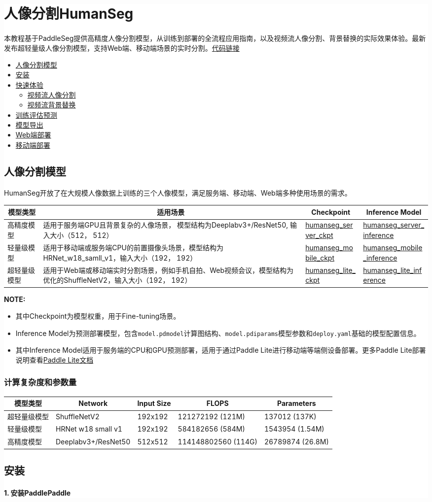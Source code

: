 # 人像分割HumanSeg

本教程基于PaddleSeg提供高精度人像分割模型，从训练到部署的全流程应用指南，以及视频流人像分割、背景替换的实际效果体验。最新发布超轻量级人像分割模型，支持Web端、移动端场景的实时分割。[代码链接](https://github.com/PaddlePaddle/PaddleSeg/tree/release/2.1/contrib/HumanSeg)

- [人像分割模型](#人像分割模型)
- [安装](#安装)
- [快速体验](#快速体验)
  - [视频流人像分割](#视频流人像分割)
  - [视频流背景替换](#视频流背景替换)
- [训练评估预测](#训练评估预测)
- [模型导出](#模型导出)
- [Web端部署](#Web端部署)
- [移动端部署](#移动端部署)

## 人像分割模型
HumanSeg开放了在大规模人像数据上训练的三个人像模型，满足服务端、移动端、Web端多种使用场景的需求。

| 模型类型 | 适用场景 | Checkpoint | Inference Model |
| --- | --- | --- | ---|
| 高精度模型  | 适用于服务端GPU且背景复杂的人像场景， 模型结构为Deeplabv3+/ResNet50, 输入大小（512， 512） |[humanseg_server_ckpt](https://paddleseg.bj.bcebos.com/dygraph/humanseg/train/deeplabv3p_resnet50_os8_humanseg_512x512_100k.zip) | [humanseg_server_inference](https://paddleseg.bj.bcebos.com/dygraph/humanseg/export/deeplabv3p_resnet50_os8_humanseg_512x512_100k_with_softmax.zip) |
| 轻量级模型 | 适用于移动端或服务端CPU的前置摄像头场景，模型结构为HRNet_w18_samll_v1，输入大小（192， 192）  | [humanseg_mobile_ckpt](https://paddleseg.bj.bcebos.com/dygraph/humanseg/train/fcn_hrnetw18_small_v1_humanseg_192x192.zip) | [humanseg_mobile_inference](https://paddleseg.bj.bcebos.com/dygraph/humanseg/export/fcn_hrnetw18_small_v1_humanseg_192x192_with_softmax.zip) |
| 超轻量级模型 | 适用于Web端或移动端实时分割场景，例如手机自拍、Web视频会议，模型结构为优化的ShuffleNetV2，输入大小（192， 192） | [humanseg_lite_ckpt](https://paddleseg.bj.bcebos.com/dygraph/humanseg/train/shufflenetv2_humanseg_192x192.zip) | [humanseg_lite_inference](https://paddleseg.bj.bcebos.com/dygraph/humanseg/export/shufflenetv2_humanseg_192x192_with_softmax.zip) |

**NOTE:**
* 其中Checkpoint为模型权重，用于Fine-tuning场景。

* Inference Model为预测部署模型，包含`model.pdmodel`计算图结构、`model.pdiparams`模型参数和`deploy.yaml`基础的模型配置信息。

* 其中Inference Model适用于服务端的CPU和GPU预测部署，适用于通过Paddle Lite进行移动端等端侧设备部署。更多Paddle Lite部署说明查看[Paddle Lite文档](https://paddle-lite.readthedocs.io/zh/latest/)


### 计算复杂度和参数量
| 模型类型 | Network | Input Size | FLOPS | Parameters |
|-|-|-|-|-|
| 超轻量级模型 | ShuffleNetV2 | 192x192 | 121272192 (121M) | 137012 (137K) |
| 轻量级模型 | HRNet w18 small v1 | 192x192 | 584182656 (584M) | 1543954 (1.54M) |
| 高精度模型  | Deeplabv3+/ResNet50 | 512x512 | 114148802560 (114G) | 26789874 (26.8M)




## 安装

#### 1. 安装PaddlePaddle
